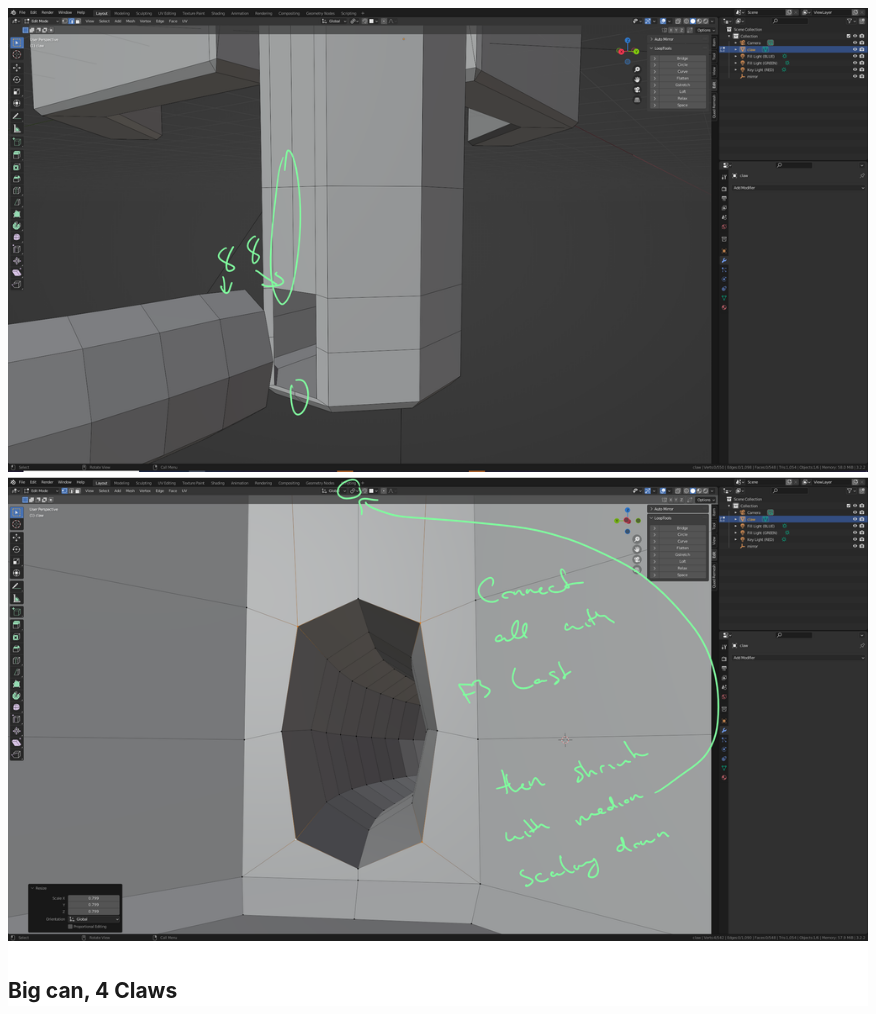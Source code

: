<img src="../images/DEV-01/DEV-01-D3.png" width="1100"/>

<img src="../images/DEV-01/DEV-01-D4.png" width="1100"/>

## Big can, 4 Claws